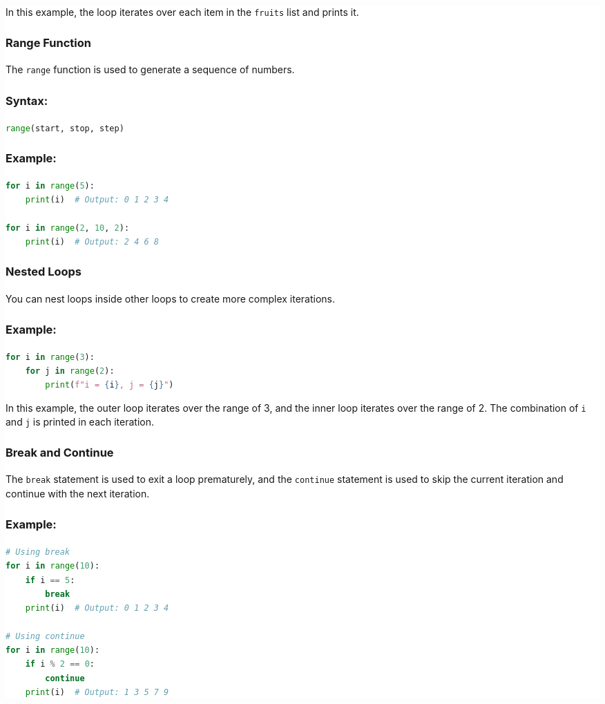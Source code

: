 In this example, the loop iterates over each item in the `fruits` list and prints it.

### Range Function

The `range` function is used to generate a sequence of numbers.

### Syntax:

```python
range(start, stop, step)
```

### Example:

```python
for i in range(5):
    print(i)  # Output: 0 1 2 3 4

for i in range(2, 10, 2):
    print(i)  # Output: 2 4 6 8
```

### Nested Loops

You can nest loops inside other loops to create more complex iterations.

### Example:

```python
for i in range(3):
    for j in range(2):
        print(f"i = {i}, j = {j}")
```

In this example, the outer loop iterates over the range of 3, and the inner loop iterates over the range of 2. The combination of `i` and `j` is printed in each iteration.

### Break and Continue

The `break` statement is used to exit a loop prematurely, and the `continue` statement is used to skip the current iteration and continue with the next iteration.

### Example:

```python
# Using break
for i in range(10):
    if i == 5:
        break
    print(i)  # Output: 0 1 2 3 4

# Using continue
for i in range(10):
    if i % 2 == 0:
        continue
    print(i)  # Output: 1 3 5 7 9
```
